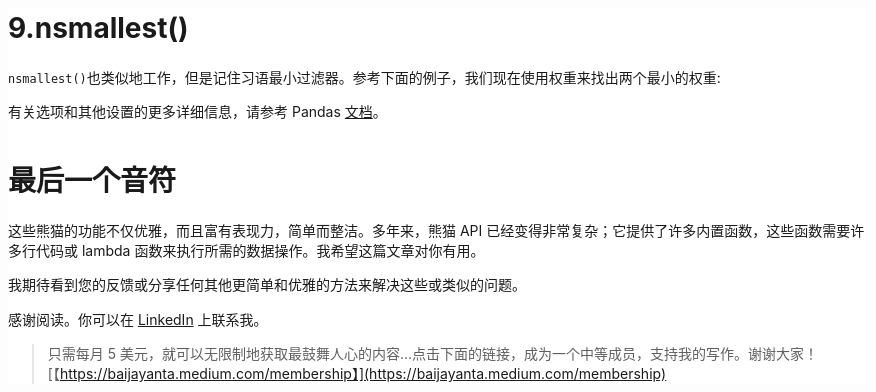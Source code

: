 # 9.nsmallest()

`nsmallest()`也类似地工作，但是记住习语最小过滤器。参考下面的例子，我们现在使用权重来找出两个最小的权重:

有关选项和其他设置的更多详细信息，请参考 Pandas [文档](https://pandas.pydata.org/pandas-docs/stable/reference/api/pandas.Series.nsmallest.html#pandas.Series.nsmallest)。

# 最后一个音符

这些熊猫的功能不仅优雅，而且富有表现力，简单而整洁。多年来，熊猫 API 已经变得非常复杂；它提供了许多内置函数，这些函数需要许多行代码或 lambda 函数来执行所需的数据操作。我希望这篇文章对你有用。

我期待看到您的反馈或分享任何其他更简单和优雅的方法来解决这些或类似的问题。

感谢阅读。你可以在 [LinkedIn](http://www.linkedin.com/in/baijayantaroy) 上联系我。

> 只需每月 5 美元，就可以无限制地获取最鼓舞人心的内容...点击下面的链接，成为一个中等成员，支持我的写作。谢谢大家！
> [【https://baijayanta.medium.com/membership】](https://baijayanta.medium.com/membership)